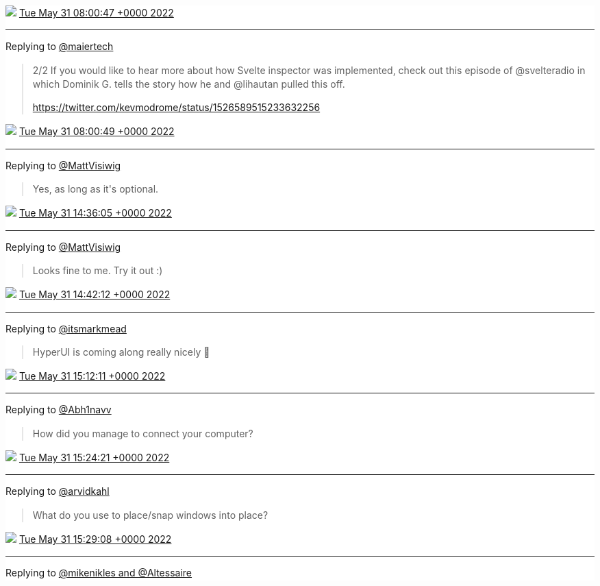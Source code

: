 <img src="media/tweet.ico" width="12" /> [Tue May 31 08:00:47 +0000 2022](https://twitter.com/maiertech/status/1531546216508510208)

----

Replying to [@maiertech](https://twitter.com/maiertech/status/1531546216508510208)

> 2/2 If you would like to hear more about how Svelte inspector was implemented, check out this episode of @svelteradio in which Dominik G. tells the story how he and @lihautan pulled this off.
> 
> https://twitter.com/kevmodrome/status/1526589515233632256

<img src="media/tweet.ico" width="12" /> [Tue May 31 08:00:49 +0000 2022](https://twitter.com/maiertech/status/1531546223580106752)

----

Replying to [@MattVisiwig](https://twitter.com/MattVisiwig/status/1531643274917777408)

> Yes, as long as it's optional.

<img src="media/tweet.ico" width="12" /> [Tue May 31 14:36:05 +0000 2022](https://twitter.com/maiertech/status/1531645699149942784)

----

Replying to [@MattVisiwig](https://twitter.com/MattVisiwig/status/1531646897680592896)

> Looks fine to me. Try it out :)

<img src="media/tweet.ico" width="12" /> [Tue May 31 14:42:12 +0000 2022](https://twitter.com/maiertech/status/1531647235905228803)

----

Replying to [@itsmarkmead](https://twitter.com/itsmarkmead/status/1531591442069594112)

> HyperUI is coming along really nicely 👏

<img src="media/tweet.ico" width="12" /> [Tue May 31 15:12:11 +0000 2022](https://twitter.com/maiertech/status/1531654783869796354)

----

Replying to [@Abh1navv](https://twitter.com/Abh1navv/status/1531343542773092352)

> How did you manage to connect your computer?

<img src="media/tweet.ico" width="12" /> [Tue May 31 15:24:21 +0000 2022](https://twitter.com/maiertech/status/1531657845422292992)

----

Replying to [@arvidkahl](https://twitter.com/arvidkahl/status/1531615741618839552)

> What do you use to place/snap windows into place?

<img src="media/tweet.ico" width="12" /> [Tue May 31 15:29:08 +0000 2022](https://twitter.com/maiertech/status/1531659045819584512)

----

Replying to [@mikenikles and @Altessaire](https://twitter.com/mikenikles/status/1531476669768167426)
